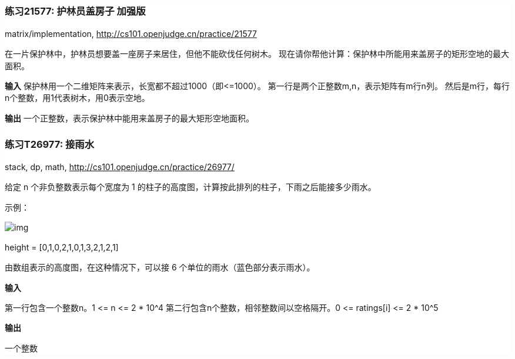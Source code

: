 

### 练习21577: 护林员盖房子 加强版

matrix/implementation, http://cs101.openjudge.cn/practice/21577

在一片保护林中，护林员想要盖一座房子来居住，但他不能砍伐任何树木。
现在请你帮他计算：保护林中所能用来盖房子的矩形空地的最大面积。

**输入**
保护林用一个二维矩阵来表示，长宽都不超过1000（即<=1000）。
第一行是两个正整数m,n，表示矩阵有m行n列。
然后是m行，每行n个整数，用1代表树木，用0表示空地。

**输出**
一个正整数，表示保护林中能用来盖房子的最大矩形空地面积。



### 练习T26977: 接雨水

stack, dp, math, http://cs101.openjudge.cn/practice/26977/

给定 n 个非负整数表示每个宽度为 1 的柱子的高度图，计算按此排列的柱子，下雨之后能接多少雨水。

示例：

![img](https://raw.githubusercontent.com/GMyhf/img/main/img/1697427386.png)

height = [0,1,0,2,1,0,1,3,2,1,2,1]

由数组表示的高度图，在这种情况下，可以接 6 个单位的雨水（蓝色部分表示雨水）。

**输入**

第一行包含一个整数n。1 <= n <= 2 * 10^4
第二行包含n个整数，相邻整数间以空格隔开。0 <= ratings[i] <= 2 * 10^5

**输出**

一个整数



